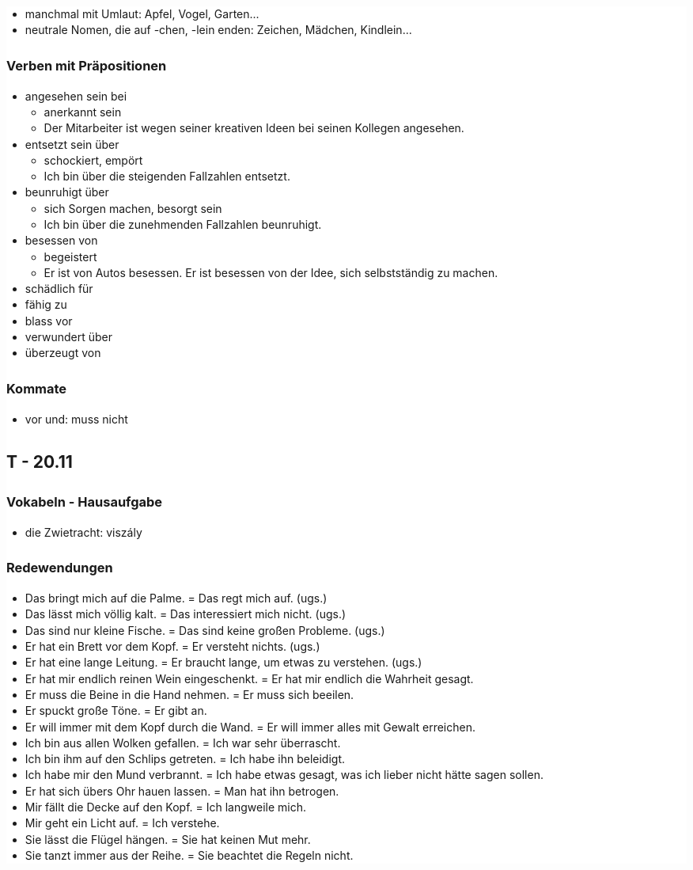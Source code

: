   - manchmal mit Umlaut: Apfel, Vogel, Garten...
  - neutrale Nomen, die auf -chen, -lein enden: Zeichen, Mädchen, Kindlein...

### Verben mit Präpositionen

- angesehen sein bei
  - anerkannt sein
  - Der Mitarbeiter ist wegen seiner kreativen Ideen bei seinen Kollegen angesehen.
- entsetzt sein über
  - schockiert, empört
  - Ich bin über die steigenden Fallzahlen entsetzt.
- beunruhigt über
  - sich Sorgen machen, besorgt sein
  - Ich bin über die zunehmenden Fallzahlen beunruhigt.
- besessen von
  - begeistert
  - Er ist von Autos besessen. Er ist besessen von der Idee, sich selbstständig zu machen.
- schädlich für
- fähig zu
- blass vor
- verwundert über
- überzeugt von

### Kommate

- vor und: muss nicht

## T - 20.11

### Vokabeln - Hausaufgabe

- die Zwietracht: viszály

### Redewendungen

- Das bringt mich auf die Palme. = Das regt mich auf. (ugs.)
- Das lässt mich völlig kalt. = Das interessiert mich nicht. (ugs.)
- Das sind nur kleine Fische. = Das sind keine großen Probleme. (ugs.)
- Er hat ein Brett vor dem Kopf. = Er versteht nichts. (ugs.)
- Er hat eine lange Leitung. = Er braucht lange, um etwas zu verstehen. (ugs.)
- Er hat mir endlich reinen Wein eingeschenkt. = Er hat mir endlich die Wahrheit gesagt.
- Er muss die Beine in die Hand nehmen. = Er muss sich beeilen. 
- Er spuckt große Töne. = Er gibt an.
- Er will immer mit dem Kopf durch die Wand. = Er will immer alles mit Gewalt erreichen.
- Ich bin aus allen Wolken gefallen. =  Ich war sehr überrascht. 
- Ich bin ihm auf den Schlips getreten. = Ich habe ihn beleidigt. 
- Ich habe mir den Mund verbrannt. = Ich habe etwas gesagt, was ich lieber nicht hätte sagen sollen.
- Er hat sich übers Ohr hauen lassen. = Man hat ihn betrogen. 
- Mir fällt die Decke auf den Kopf. = Ich langweile mich. 
- Mir geht ein Licht auf. = Ich verstehe.  
- Sie lässt die Flügel hängen. =  Sie hat keinen Mut mehr.
- Sie tanzt immer aus der Reihe. = Sie beachtet die Regeln nicht.  
